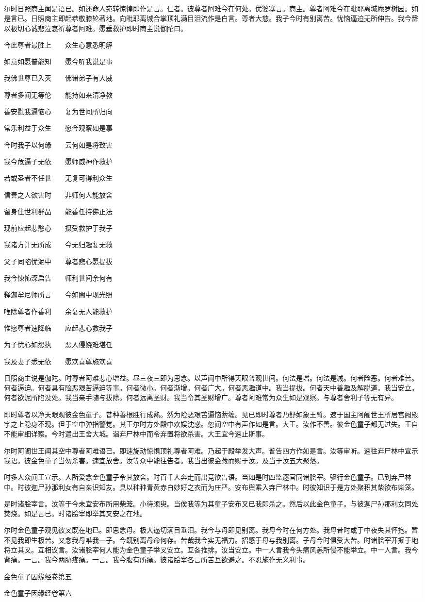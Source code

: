 尔时日照商主闻是语已。如还命人宛转惊惶即作是言。仁者。彼尊者阿难今在何处。优婆塞言。商主。尊者阿难今在毗耶离城庵罗树园。如是言已。日照商主即起恭敬膝轮著地。向毗耶离城合掌顶礼满目泪流作是白言。尊者大慈。我子今时有别离苦。忧恼逼迫无所伸告。我今罄以极切心诚悲泣哀祈尊者阿难。愿垂救护即时商主说伽陀曰。  

今此尊者最胜上　　众生心意悉明解  

如意如愿普能知　　愿今听我说是事  

我佛世尊已入灭　　佛诸弟子有大威  

尊者多闻无等伦　　能持如来清净教  

善安慰我逼恼心　　复为世间所归向  

常乐利益于众生　　愿今观察如是事  

今时我子以何缘　　云何如是将致害  

我今危逼子无依　　愿师威神作救护  

若或圣者不任世　　无复可得利众生  

信善之人欲害时　　非师何人能放舍  

留身住世利群品　　能善任持佛正法  

现前应起悲愍心　　摄受救护于我子  

我诸方计无所成　　今无归趣复无救  

父子同陷忧泥中　　尊者悲心愿提拔  

我今悚怖深启告　　师利世间余何有  

释迦牟尼师所言　　今如闇中现光照  

唯除尊者作善利　　余复无人能救护  

惟愿尊者速降临　　应起悲心救我子  

为子忧心如怨执　　恶人侵娆难堪任  

我及妻子悉无依　　愿欢喜尊施欢喜  

日照商主说是伽陀。时尊者阿难悲心增益。昼三夜三即为思念。以声闻中所得天眼普观世间。何法是增。何法是减。何者险恶。何者难苦。何者逼迫。何者具有险恶艰苦逼迫等事。何者微小。何者渐增。何者广大。何者恶趣道中。我当提拔。何者天中善趣及解脱道。我当安立。何者欲泥所陷没处。我当亲手随与拔除。何者远离圣财。我当令其圣财增广。尊者阿难常为众生如是观察。与尊者舍利子等无有异。  

即时尊者以净天眼观彼金色童子。昔种善根胜行成熟。然为险恶艰苦逼恼萦缠。见已即时尊者乃舒如象王臂。速于国主阿阇世王所居宫阙殿宇之上隐身不现。但于空中弹指警觉。其王尔时方处殿中欢娱沈惑。忽闻空中有声作如是言。大王。汝作不善。彼金色童子都无过失。王自不能审细详察。今时遣出王舍大城。诣弃尸林中而令弃置将欲杀害。大王宜今速止斯事。  

尔时阿阇世王闻其空中尊者阿难语已。即速旋动惊惧顶礼尊者阿难。乃起于殿举发大声。普告四方作如是言。汝等审听。速往弃尸林中宣示我语。彼金色童子当勿杀害。速宜放舍。汝等众中能往告者。我当出彼金藏而赐于汝。及当于汝五大聚落。  

时多人众闻王宣示。人所爱念金色童子令其放舍。时百千人奔走而出竞欲告语。当如是时四监逐官同诸脍宰。驱行金色童子。已到弃尸林中。时彼迦尸孙那利女有自亲识知友。具以种种青黄赤白妙好之衣而为庄严。安布舆乘入弃尸林中。时彼知识于是方处聚积其柴欲布柴笼。  

是时诸脍宰言。汝等于今未宜安布所用柴笼。小待须臾。当俟我等为其童子安布叉已我即杀之。然后以此金色童子。与彼迦尸孙那利女同处焚烧。如是言已。时诸脍宰即举其叉安之在地。  

尔时金色童子观见彼叉既在地已。即思念母。极大逼切满目垂泪。我今与母即见别离。我母今时在何方处。我母昔时或于中夜失其怀抱。暂不见我即生极苦。又念我母唯我一子。今既别离母命何存。苦哉我今实无福力。招感于母与我别离。子母今时俱受大苦。时诸脍宰开掘于地将立其叉。互相议言。汝诸脍宰何人能为金色童子举叉安立。互各推排。汝当安立。中一人言我今头痛风恙所侵不能举立。中一人言。我今背痛。一言。我今两胁疼痛。一言。我今腹有所痛。彼诸脍宰各言所苦互欲避之。不忍施作无义利事。  

金色童子因缘经卷第五  

金色童子因缘经卷第六  
